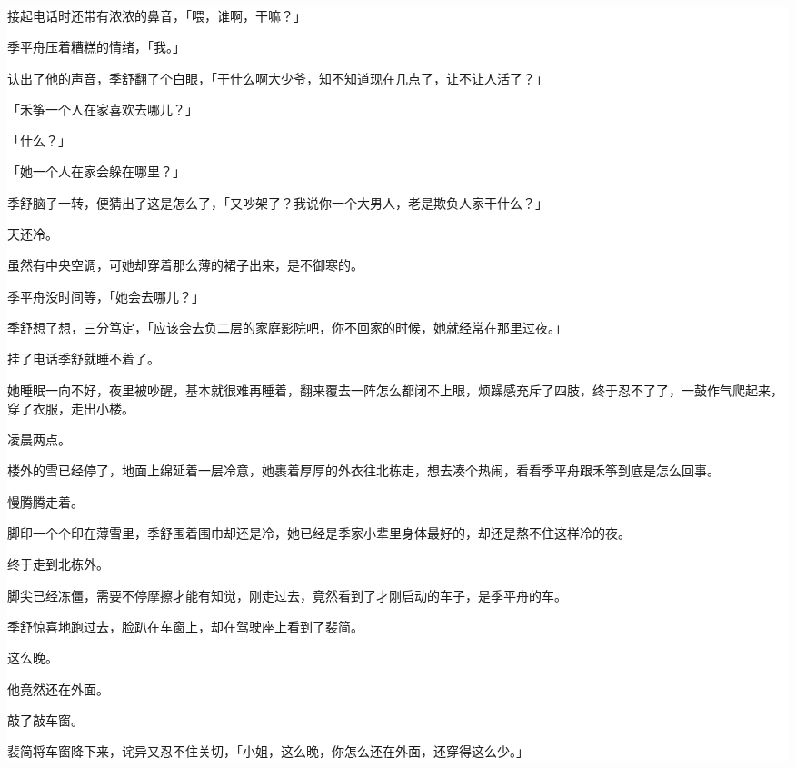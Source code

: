 
接起电话时还带有浓浓的鼻音，「喂，谁啊，干嘛？」


季平舟压着糟糕的情绪，「我。」


认出了他的声音，季舒翻了个白眼，「干什么啊大少爷，知不知道现在几点了，让不让人活了？」


「禾筝一个人在家喜欢去哪儿？」


「什么？」


「她一个人在家会躲在哪里？」


季舒脑子一转，便猜出了这是怎么了，「又吵架了？我说你一个大男人，老是欺负人家干什么？」


天还冷。


虽然有中央空调，可她却穿着那么薄的裙子出来，是不御寒的。


季平舟没时间等，「她会去哪儿？」


季舒想了想，三分笃定，「应该会去负二层的家庭影院吧，你不回家的时候，她就经常在那里过夜。」


挂了电话季舒就睡不着了。


她睡眠一向不好，夜里被吵醒，基本就很难再睡着，翻来覆去一阵怎么都闭不上眼，烦躁感充斥了四肢，终于忍不了了，一鼓作气爬起来，穿了衣服，走出小楼。


凌晨两点。


楼外的雪已经停了，地面上绵延着一层冷意，她裹着厚厚的外衣往北栋走，想去凑个热闹，看看季平舟跟禾筝到底是怎么回事。


慢腾腾走着。


脚印一个个印在薄雪里，季舒围着围巾却还是冷，她已经是季家小辈里身体最好的，却还是熬不住这样冷的夜。


终于走到北栋外。


脚尖已经冻僵，需要不停摩擦才能有知觉，刚走过去，竟然看到了才刚启动的车子，是季平舟的车。


季舒惊喜地跑过去，脸趴在车窗上，却在驾驶座上看到了裴简。


这么晚。


他竟然还在外面。


敲了敲车窗。


裴简将车窗降下来，诧异又忍不住关切，「小姐，这么晚，你怎么还在外面，还穿得这么少。」

